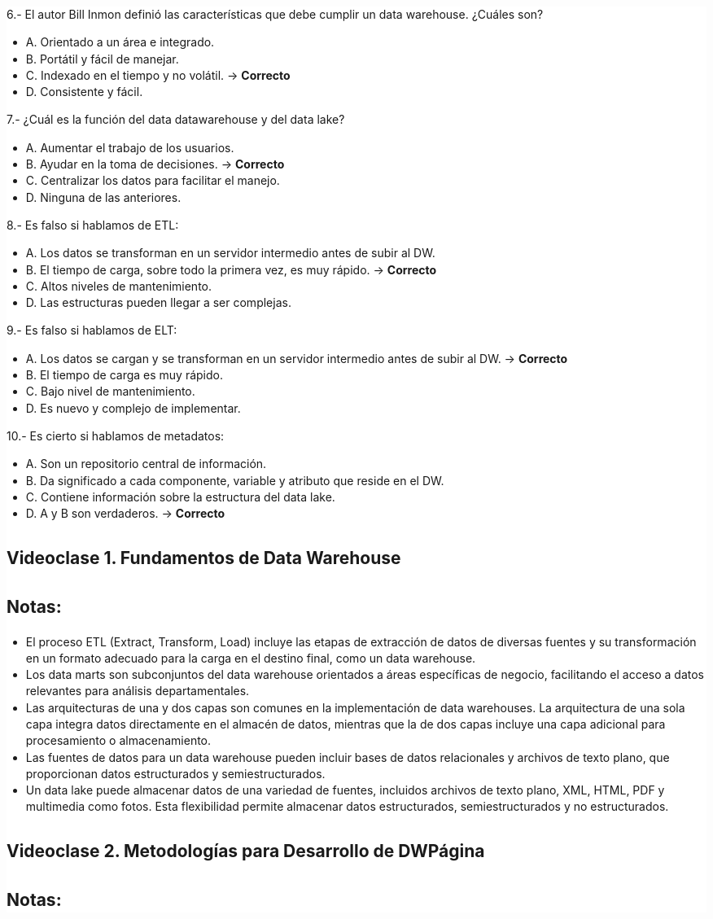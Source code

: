 6.- El autor Bill Inmon definió las características que debe cumplir un data warehouse. ¿Cuáles son? 
  - A. Orientado a un área e integrado.
  - B. Portátil y fácil de manejar.
  - C. Indexado en el tiempo y no volátil. -> **Correcto**
  - D. Consistente y fácil.

7.- ¿Cuál es la función del data datawarehouse y del data lake? 
  -  A. Aumentar el trabajo de los usuarios.
  -  B. Ayudar en la toma de decisiones. -> **Correcto**
  -  C. Centralizar los datos para facilitar el manejo.
  -  D. Ninguna de las anteriores.

8.- Es falso si hablamos de ETL: 
  - A. Los datos se transforman en un servidor intermedio antes de subir al DW.
  - B. El tiempo de carga, sobre todo la primera vez, es muy rápido. -> **Correcto**
  - C. Altos niveles de mantenimiento.
  - D. Las estructuras pueden llegar a ser complejas.

9.- Es falso si hablamos de ELT: 
  - A. Los datos se cargan y se transforman en un servidor intermedio antes de subir al DW. -> **Correcto**
  - B. El tiempo de carga es muy rápido.
  - C. Bajo nivel de mantenimiento.
  - D. Es nuevo y complejo de implementar.

10.- Es cierto si hablamos de metadatos: 
 - A. Son un repositorio central de información. 
 - B. Da significado a cada componente, variable y atributo que reside en el DW. 
  - C. Contiene información sobre la estructura del data lake. 
 - D. A y B son verdaderos. -> **Correcto**

## Videoclase 1. Fundamentos de Data Warehouse
## Notas: 
- El proceso ETL (Extract, Transform, Load) incluye las etapas de extracción de datos de diversas fuentes y su transformación en un formato adecuado para la carga en el destino final, como un data warehouse.
- Los data marts son subconjuntos del data warehouse orientados a áreas específicas de negocio, facilitando el acceso a datos relevantes para análisis departamentales.
- Las arquitecturas de una y dos capas son comunes en la implementación de data warehouses. La arquitectura de una sola capa integra datos directamente en el almacén de datos, mientras que la de dos capas incluye una capa adicional para procesamiento o almacenamiento.
- Las fuentes de datos para un data warehouse pueden incluir bases de datos relacionales y archivos de texto plano, que proporcionan datos estructurados y semiestructurados.
- Un data lake puede almacenar datos de una variedad de fuentes, incluidos archivos de texto plano, XML, HTML, PDF y multimedia como fotos. Esta flexibilidad permite almacenar datos estructurados, semiestructurados y no estructurados.

## Videoclase 2. Metodologías para Desarrollo de DWPágina
## Notas:   
